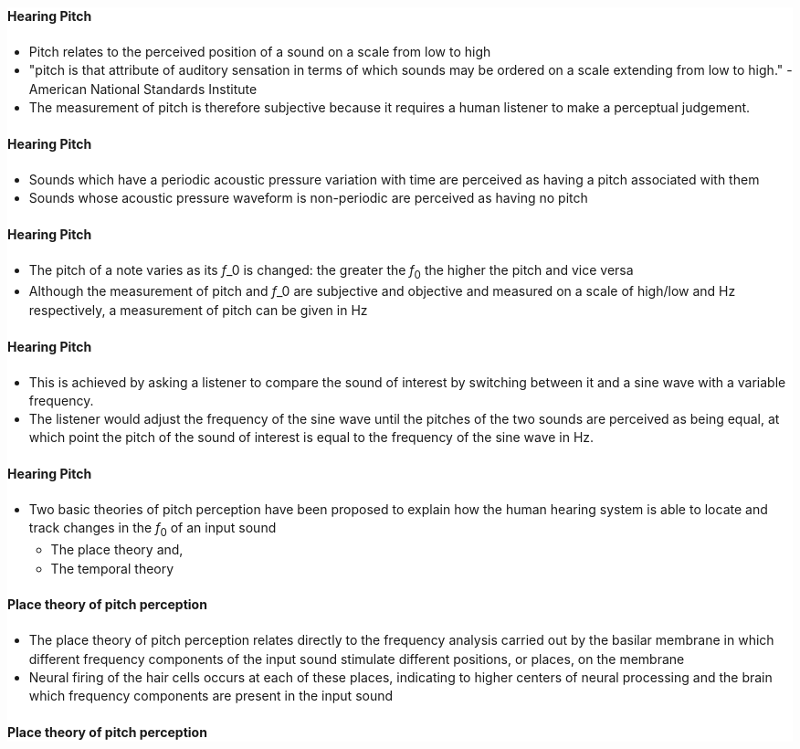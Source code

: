 

#### Hearing Pitch

- Pitch relates to the perceived position of a sound on a scale from low to high
- "pitch is that attribute of auditory sensation in terms of which sounds may be ordered on a scale extending from low to high." - American National Standards Institute
- The measurement of pitch is therefore subjective because it requires a human listener to make a perceptual judgement.



#### Hearing Pitch

- Sounds which have a periodic acoustic pressure variation with time are perceived as having a pitch associated with them
- Sounds whose acoustic pressure waveform is non-periodic are perceived as having no pitch



#### Hearing Pitch

- The pitch of a note varies as its $f\_0$ is changed: the greater the $f_0$ the higher the pitch and vice versa
- Although the measurement of pitch and $f\_0$ are subjective and objective and measured on a scale of high/low and Hz respectively, a measurement of pitch can be given in Hz



#### Hearing Pitch

- This is achieved by asking a listener to compare the sound of interest by switching between it and a sine wave with a variable frequency. 
- The listener would adjust the frequency of the sine wave until the pitches of the two sounds are perceived as being equal, at which point the pitch of the sound of interest is equal to the frequency of the sine wave in Hz.



#### Hearing Pitch

- Two basic theories of pitch perception have been proposed to explain how the human hearing system is able to locate and track changes in the $f_0$ of an input sound
    - The place theory and,
    - The temporal theory



#### Place theory of pitch perception

- The place theory of pitch perception relates directly to the frequency analysis carried out by the basilar membrane in which different frequency components of the input sound stimulate different positions, or places, on the membrane
- Neural firing of the hair cells occurs at each of these places, indicating to higher centers of neural processing and the brain which frequency components are present in the input sound



#### Place theory of pitch perception
